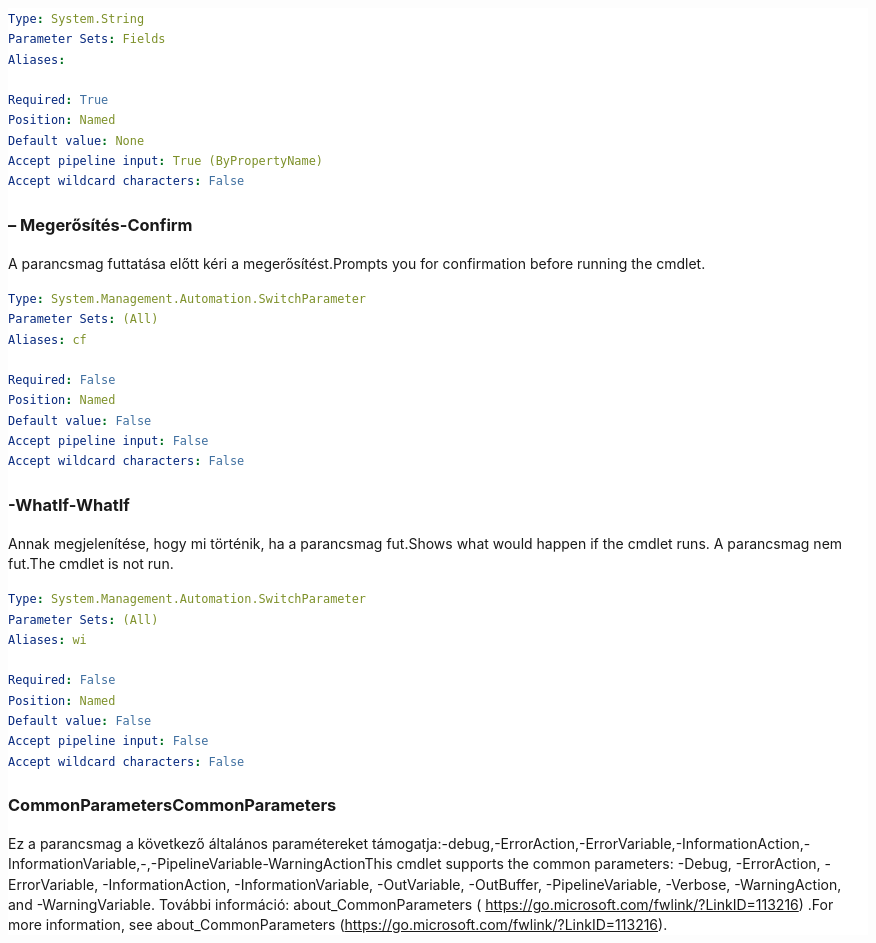 ```yaml
Type: System.String
Parameter Sets: Fields
Aliases:

Required: True
Position: Named
Default value: None
Accept pipeline input: True (ByPropertyName)
Accept wildcard characters: False
```

### <span data-ttu-id="c0d04-164">– Megerősítés</span><span class="sxs-lookup"><span data-stu-id="c0d04-164">-Confirm</span></span>
<span data-ttu-id="c0d04-165">A parancsmag futtatása előtt kéri a megerősítést.</span><span class="sxs-lookup"><span data-stu-id="c0d04-165">Prompts you for confirmation before running the cmdlet.</span></span>

```yaml
Type: System.Management.Automation.SwitchParameter
Parameter Sets: (All)
Aliases: cf

Required: False
Position: Named
Default value: False
Accept pipeline input: False
Accept wildcard characters: False
```

### <span data-ttu-id="c0d04-166">-WhatIf</span><span class="sxs-lookup"><span data-stu-id="c0d04-166">-WhatIf</span></span>
<span data-ttu-id="c0d04-167">Annak megjelenítése, hogy mi történik, ha a parancsmag fut.</span><span class="sxs-lookup"><span data-stu-id="c0d04-167">Shows what would happen if the cmdlet runs.</span></span>
<span data-ttu-id="c0d04-168">A parancsmag nem fut.</span><span class="sxs-lookup"><span data-stu-id="c0d04-168">The cmdlet is not run.</span></span>

```yaml
Type: System.Management.Automation.SwitchParameter
Parameter Sets: (All)
Aliases: wi

Required: False
Position: Named
Default value: False
Accept pipeline input: False
Accept wildcard characters: False
```

### <span data-ttu-id="c0d04-169">CommonParameters</span><span class="sxs-lookup"><span data-stu-id="c0d04-169">CommonParameters</span></span>
<span data-ttu-id="c0d04-170">Ez a parancsmag a következő általános paramétereket támogatja:-debug,-ErrorAction,-ErrorVariable,-InformationAction,-InformationVariable,-,-PipelineVariable-WarningAction</span><span class="sxs-lookup"><span data-stu-id="c0d04-170">This cmdlet supports the common parameters: -Debug, -ErrorAction, -ErrorVariable, -InformationAction, -InformationVariable, -OutVariable, -OutBuffer, -PipelineVariable, -Verbose, -WarningAction, and -WarningVariable.</span></span> <span data-ttu-id="c0d04-171">További információ: about_CommonParameters ( https://go.microsoft.com/fwlink/?LinkID=113216) .</span><span class="sxs-lookup"><span data-stu-id="c0d04-171">For more information, see about_CommonParameters (https://go.microsoft.com/fwlink/?LinkID=113216).</span></span>
